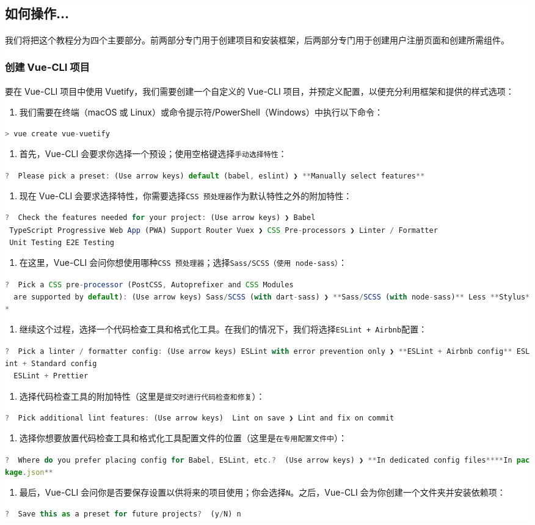 ## 如何操作...

我们将把这个教程分为四个主要部分。前两部分专门用于创建项目和安装框架，后两部分专门用于创建用户注册页面和创建所需组件。

### 创建 Vue-CLI 项目

要在 Vue-CLI 项目中使用 Vuetify，我们需要创建一个自定义的 Vue-CLI 项目，并预定义配置，以便充分利用框架和提供的样式选项：

1.  我们需要在终端（macOS 或 Linux）或命令提示符/PowerShell（Windows）中执行以下命令：

```js
> vue create vue-vuetify
```

1.  首先，Vue-CLI 会要求你选择一个预设；使用空格键选择`手动选择特性`：

```js
?  Please pick a preset: (Use arrow keys) default (babel, eslint) ❯ **Manually select features**
```

1.  现在 Vue-CLI 会要求选择特性，你需要选择`CSS 预处理器`作为默认特性之外的附加特性：

```js
?  Check the features needed for your project: (Use arrow keys) ❯ Babel
 TypeScript Progressive Web App (PWA) Support Router Vuex ❯ CSS Pre-processors ❯ Linter / Formatter
 Unit Testing E2E Testing
```

1.  在这里，Vue-CLI 会问你想使用哪种`CSS 预处理器`；选择`Sass/SCSS（使用 node-sass）`：

```js
?  Pick a CSS pre-processor (PostCSS, Autoprefixer and CSS Modules   
  are supported by default): (Use arrow keys) Sass/SCSS (with dart-sass) ❯ **Sass/SCSS (with node-sass)** Less **Stylus**
```

1.  继续这个过程，选择一个代码检查工具和格式化工具。在我们的情况下，我们将选择`ESLint + Airbnb`配置：

```js
?  Pick a linter / formatter config: (Use arrow keys) ESLint with error prevention only ❯ **ESLint + Airbnb config** ESLint + Standard config 
  ESLint + Prettier
```

1.  选择代码检查工具的附加特性（这里是`提交时进行代码检查和修复`）：

```js
?  Pick additional lint features: (Use arrow keys)  Lint on save ❯ Lint and fix on commit
```

1.  选择你想要放置代码检查工具和格式化工具配置文件的位置（这里是`在专用配置文件中`）：

```js
?  Where do you prefer placing config for Babel, ESLint, etc.?  (Use arrow keys) ❯ **In dedicated config files****In package.json** 
```

1.  最后，Vue-CLI 会问你是否要保存设置以供将来的项目使用；你会选择`N`。之后，Vue-CLI 会为你创建一个文件夹并安装依赖项：

```js
?  Save this as a preset for future projects?  (y/N) n
```
